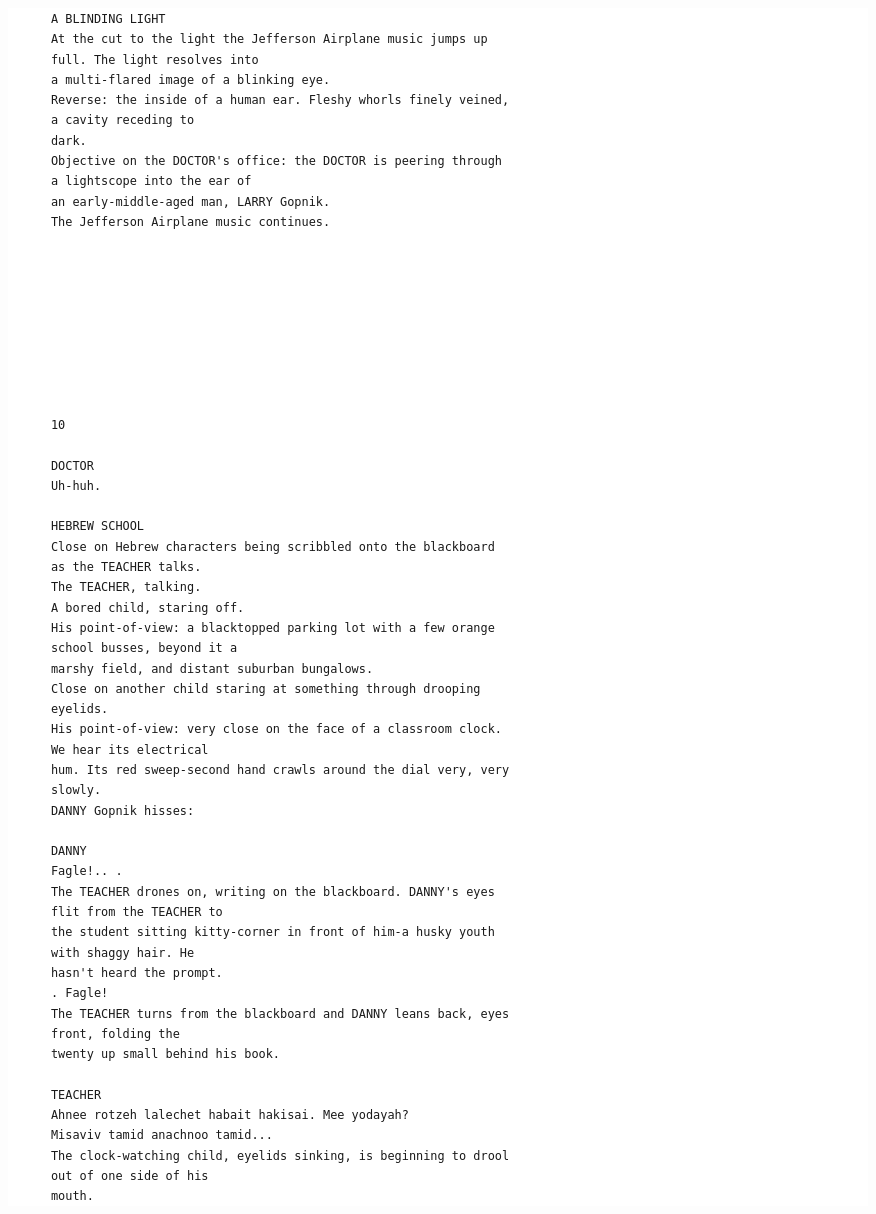 
          A BLINDING LIGHT
          At the cut to the light the Jefferson Airplane music jumps up
          full. The light resolves into
          a multi-flared image of a blinking eye.
          Reverse: the inside of a human ear. Fleshy whorls finely veined,
          a cavity receding to
          dark.
          Objective on the DOCTOR's office: the DOCTOR is peering through
          a lightscope into the ear of
          an early-middle-aged man, LARRY Gopnik.
          The Jefferson Airplane music continues.

          

          

          

          

          10

          DOCTOR
          Uh-huh.

          HEBREW SCHOOL
          Close on Hebrew characters being scribbled onto the blackboard
          as the TEACHER talks.
          The TEACHER, talking.
          A bored child, staring off.
          His point-of-view: a blacktopped parking lot with a few orange
          school busses, beyond it a
          marshy field, and distant suburban bungalows.
          Close on another child staring at something through drooping
          eyelids.
          His point-of-view: very close on the face of a classroom clock.
          We hear its electrical
          hum. Its red sweep-second hand crawls around the dial very, very
          slowly.
          DANNY Gopnik hisses:

          DANNY
          Fagle!.. .
          The TEACHER drones on, writing on the blackboard. DANNY's eyes
          flit from the TEACHER to
          the student sitting kitty-corner in front of him-a husky youth
          with shaggy hair. He
          hasn't heard the prompt.
          . Fagle!
          The TEACHER turns from the blackboard and DANNY leans back, eyes
          front, folding the
          twenty up small behind his book.

          TEACHER
          Ahnee rotzeh lalechet habait hakisai. Mee yodayah?
          Misaviv tamid anachnoo tamid...
          The clock-watching child, eyelids sinking, is beginning to drool
          out of one side of his
          mouth.
